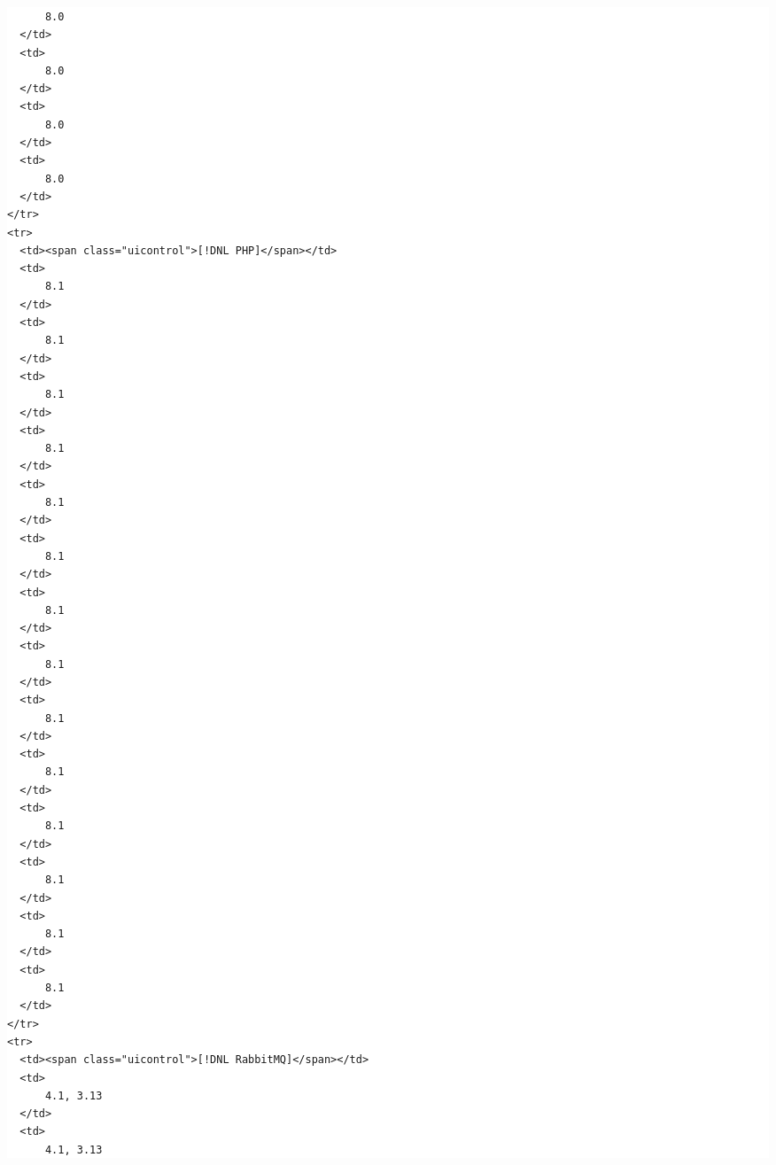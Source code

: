           8.0
      </td>
      <td>
          8.0
      </td>
      <td>
          8.0
      </td>
      <td>
          8.0
      </td>
    </tr>
    <tr>
      <td><span class="uicontrol">[!DNL PHP]</span></td>
      <td>
          8.1
      </td>
      <td>
          8.1
      </td>
      <td>
          8.1
      </td>
      <td>
          8.1
      </td>
      <td>
          8.1
      </td>
      <td>
          8.1
      </td>
      <td>
          8.1
      </td>
      <td>
          8.1
      </td>
      <td>
          8.1
      </td>
      <td>
          8.1
      </td>
      <td>
          8.1
      </td>
      <td>
          8.1
      </td>
      <td>
          8.1
      </td>
      <td>
          8.1
      </td>
    </tr>
    <tr>
      <td><span class="uicontrol">[!DNL RabbitMQ]</span></td>
      <td>
          4.1, 3.13
      </td>
      <td>
          4.1, 3.13